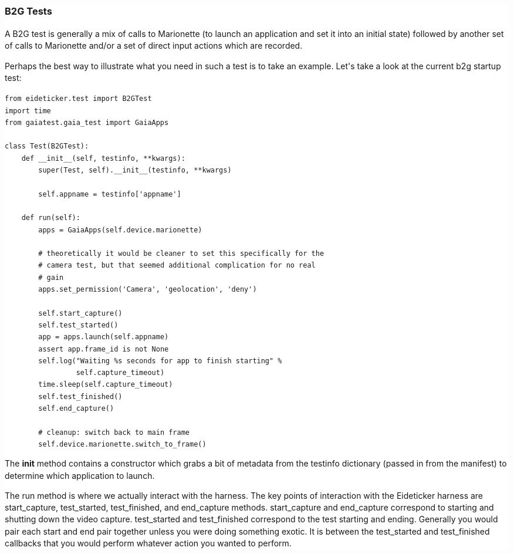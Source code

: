 ### B2G Tests

A B2G test is generally a mix of calls to Marionette (to launch an application
and set it into an initial state) followed by another set of calls to Marionette
and/or a set of direct input actions which are recorded.

Perhaps the best way to illustrate what you need in such a test is to take an
example. Let's take a look at the current b2g startup test:

    from eideticker.test import B2GTest
    import time
    from gaiatest.gaia_test import GaiaApps
    
    class Test(B2GTest):
        def __init__(self, testinfo, **kwargs):
            super(Test, self).__init__(testinfo, **kwargs)
    
            self.appname = testinfo['appname']
    
        def run(self):
            apps = GaiaApps(self.device.marionette)
    
            # theoretically it would be cleaner to set this specifically for the
            # camera test, but that seemed additional complication for no real
            # gain
            apps.set_permission('Camera', 'geolocation', 'deny')
    
            self.start_capture()
            self.test_started()
            app = apps.launch(self.appname)
            assert app.frame_id is not None
            self.log("Waiting %s seconds for app to finish starting" %
                     self.capture_timeout)
            time.sleep(self.capture_timeout)
            self.test_finished()
            self.end_capture()
    
            # cleanup: switch back to main frame
            self.device.marionette.switch_to_frame()

The __init__ method contains a constructor which grabs a bit of metadata from
the testinfo dictionary (passed in from the manifest) to determine which
application to launch.

The run method is where we actually interact with the harness. The key points
of interaction with the Eideticker harness are start_capture, test_started,
test_finished, and end_capture methods. start_capture and end_capture
correspond to starting and shutting down the video capture. test_started and
test_finished correspond to the test starting and ending. Generally you
would pair each start and end pair together unless you were doing something
exotic. It is between the test_started and test_finished callbacks that you
would perform whatever action you wanted to perform.
